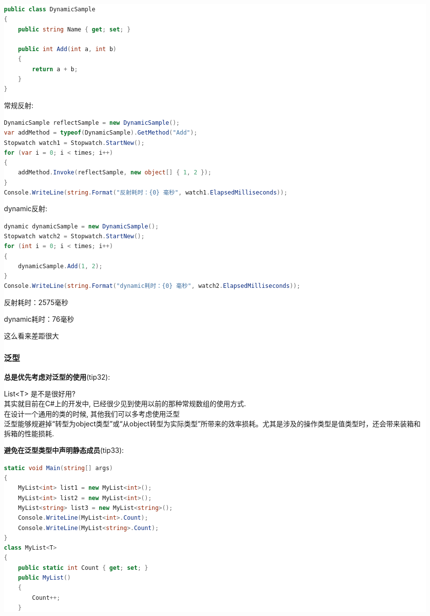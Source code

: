 ```C#
public class DynamicSample
{
    public string Name { get; set; }

    public int Add(int a, int b)
    {
        return a + b;
    }
}
```

常规反射:

```C#
DynamicSample reflectSample = new DynamicSample();
var addMethod = typeof(DynamicSample).GetMethod("Add");
Stopwatch watch1 = Stopwatch.StartNew();
for (var i = 0; i < times; i++)
{
    addMethod.Invoke(reflectSample, new object[] { 1, 2 });
}
Console.WriteLine(string.Format("反射耗时：{0} 毫秒", watch1.ElapsedMilliseconds));
```

dynamic反射:

```C#
dynamic dynamicSample = new DynamicSample();
Stopwatch watch2 = Stopwatch.StartNew();
for (int i = 0; i < times; i++)
{
    dynamicSample.Add(1, 2);
}
Console.WriteLine(string.Format("dynamic耗时：{0} 毫秒", watch2.ElapsedMilliseconds));
```

反射耗时：2575毫秒

dynamic耗时：76毫秒

这么看来差距很大

### 泛型

**总是优先考虑对泛型的使用**(tip32):

List\<T\> 是不是很好用? \
其实就目前在C#上的开发中, 已经很少见到使用以前的那种常规数组的使用方式.\
在设计一个通用的类的时候, 其他我们可以多考虑使用泛型\
泛型能够规避掉“转型为object类型”或“从object转型为实际类型”所带来的效率损耗。尤其是涉及的操作类型是值类型时，还会带来装箱和拆箱的性能损耗.

**避免在泛型类型中声明静态成员**(tip33):

```C#
static void Main(string[] args)
{
    MyList<int> list1 = new MyList<int>();
    MyList<int> list2 = new MyList<int>();
    MyList<string> list3 = new MyList<string>();
    Console.WriteLine(MyList<int>.Count);
    Console.WriteLine(MyList<string>.Count);
}
class MyList<T>
{
    public static int Count { get; set; }
    public MyList()
    {
        Count++;
    }
```